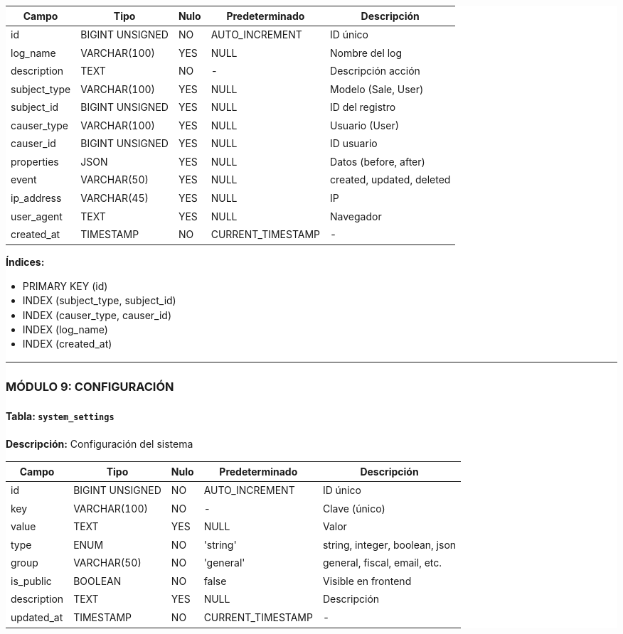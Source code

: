 | Campo | Tipo | Nulo | Predeterminado | Descripción |
|-------|------|------|----------------|-------------|
| id | BIGINT UNSIGNED | NO | AUTO_INCREMENT | ID único |
| log_name | VARCHAR(100) | YES | NULL | Nombre del log |
| description | TEXT | NO | - | Descripción acción |
| subject_type | VARCHAR(100) | YES | NULL | Modelo (Sale, User) |
| subject_id | BIGINT UNSIGNED | YES | NULL | ID del registro |
| causer_type | VARCHAR(100) | YES | NULL | Usuario (User) |
| causer_id | BIGINT UNSIGNED | YES | NULL | ID usuario |
| properties | JSON | YES | NULL | Datos (before, after) |
| event | VARCHAR(50) | YES | NULL | created, updated, deleted |
| ip_address | VARCHAR(45) | YES | NULL | IP |
| user_agent | TEXT | YES | NULL | Navegador |
| created_at | TIMESTAMP | NO | CURRENT_TIMESTAMP | - |

**Índices:**
- PRIMARY KEY (id)
- INDEX (subject_type, subject_id)
- INDEX (causer_type, causer_id)
- INDEX (log_name)
- INDEX (created_at)

---

### MÓDULO 9: CONFIGURACIÓN

#### Tabla: `system_settings`
**Descripción:** Configuración del sistema

| Campo | Tipo | Nulo | Predeterminado | Descripción |
|-------|------|------|----------------|-------------|
| id | BIGINT UNSIGNED | NO | AUTO_INCREMENT | ID único |
| key | VARCHAR(100) | NO | - | Clave (único) |
| value | TEXT | YES | NULL | Valor |
| type | ENUM | NO | 'string' | string, integer, boolean, json |
| group | VARCHAR(50) | NO | 'general' | general, fiscal, email, etc. |
| is_public | BOOLEAN | NO | false | Visible en frontend |
| description | TEXT | YES | NULL | Descripción |
| updated_at | TIMESTAMP | NO | CURRENT_TIMESTAMP | - |
